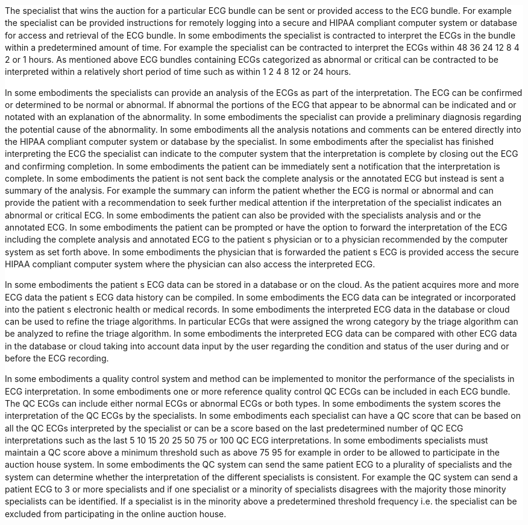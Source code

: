 The specialist that wins the auction for a particular ECG bundle can be sent or provided access to the ECG bundle. For example the specialist can be provided instructions for remotely logging into a secure and HIPAA compliant computer system or database for access and retrieval of the ECG bundle. In some embodiments the specialist is contracted to interpret the ECGs in the bundle within a predetermined amount of time. For example the specialist can be contracted to interpret the ECGs within 48 36 24 12 8 4 2 or 1 hours. As mentioned above ECG bundles containing ECGs categorized as abnormal or critical can be contracted to be interpreted within a relatively short period of time such as within 1 2 4 8 12 or 24 hours.

In some embodiments the specialists can provide an analysis of the ECGs as part of the interpretation. The ECG can be confirmed or determined to be normal or abnormal. If abnormal the portions of the ECG that appear to be abnormal can be indicated and or notated with an explanation of the abnormality. In some embodiments the specialist can provide a preliminary diagnosis regarding the potential cause of the abnormality. In some embodiments all the analysis notations and comments can be entered directly into the HIPAA compliant computer system or database by the specialist. In some embodiments after the specialist has finished interpreting the ECG the specialist can indicate to the computer system that the interpretation is complete by closing out the ECG and confirming completion. In some embodiments the patient can be immediately sent a notification that the interpretation is complete. In some embodiments the patient is not sent back the complete analysis or the annotated ECG but instead is sent a summary of the analysis. For example the summary can inform the patient whether the ECG is normal or abnormal and can provide the patient with a recommendation to seek further medical attention if the interpretation of the specialist indicates an abnormal or critical ECG. In some embodiments the patient can also be provided with the specialists analysis and or the annotated ECG. In some embodiments the patient can be prompted or have the option to forward the interpretation of the ECG including the complete analysis and annotated ECG to the patient s physician or to a physician recommended by the computer system as set forth above. In some embodiments the physician that is forwarded the patient s ECG is provided access the secure HIPAA compliant computer system where the physician can also access the interpreted ECG.

In some embodiments the patient s ECG data can be stored in a database or on the cloud. As the patient acquires more and more ECG data the patient s ECG data history can be compiled. In some embodiments the ECG data can be integrated or incorporated into the patient s electronic health or medical records. In some embodiments the interpreted ECG data in the database or cloud can be used to refine the triage algorithms. In particular ECGs that were assigned the wrong category by the triage algorithm can be analyzed to refine the triage algorithm. In some embodiments the interpreted ECG data can be compared with other ECG data in the database or cloud taking into account data input by the user regarding the condition and status of the user during and or before the ECG recording.

In some embodiments a quality control system and method can be implemented to monitor the performance of the specialists in ECG interpretation. In some embodiments one or more reference quality control QC ECGs can be included in each ECG bundle. The QC ECGs can include either normal ECGs or abnormal ECGs or both types. In some embodiments the system scores the interpretation of the QC ECGs by the specialists. In some embodiments each specialist can have a QC score that can be based on all the QC ECGs interpreted by the specialist or can be a score based on the last predetermined number of QC ECG interpretations such as the last 5 10 15 20 25 50 75 or 100 QC ECG interpretations. In some embodiments specialists must maintain a QC score above a minimum threshold such as above 75 95 for example in order to be allowed to participate in the auction house system. In some embodiments the QC system can send the same patient ECG to a plurality of specialists and the system can determine whether the interpretation of the different specialists is consistent. For example the QC system can send a patient ECG to 3 or more specialists and if one specialist or a minority of specialists disagrees with the majority those minority specialists can be identified. If a specialist is in the minority above a predetermined threshold frequency i.e. the specialist can be excluded from participating in the online auction house.
